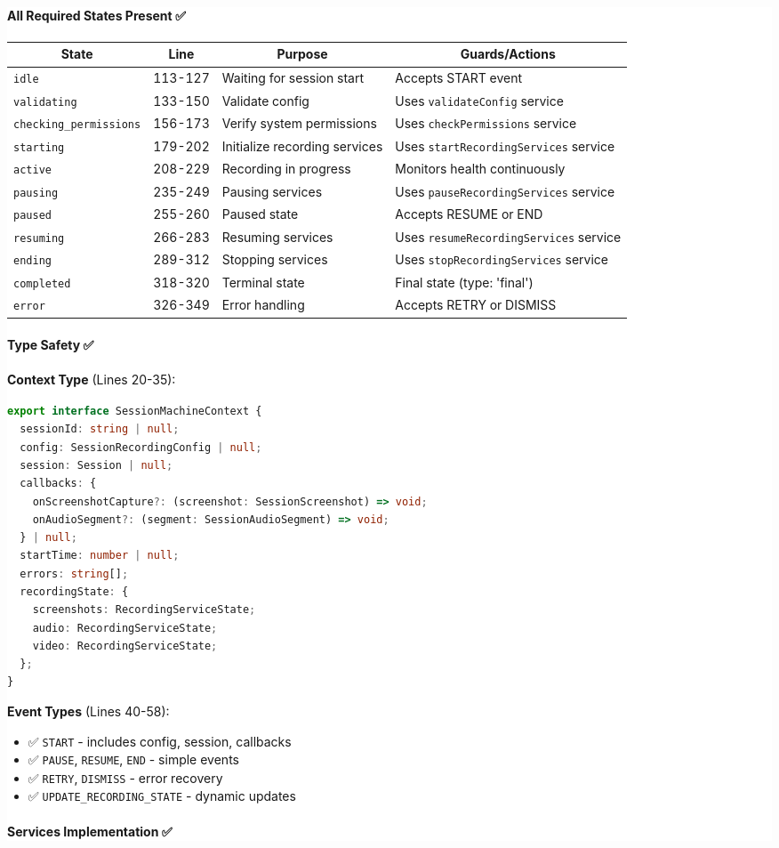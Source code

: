 #### All Required States Present ✅

| State | Line | Purpose | Guards/Actions |
|-------|------|---------|----------------|
| `idle` | 113-127 | Waiting for session start | Accepts START event |
| `validating` | 133-150 | Validate config | Uses `validateConfig` service |
| `checking_permissions` | 156-173 | Verify system permissions | Uses `checkPermissions` service |
| `starting` | 179-202 | Initialize recording services | Uses `startRecordingServices` service |
| `active` | 208-229 | Recording in progress | Monitors health continuously |
| `pausing` | 235-249 | Pausing services | Uses `pauseRecordingServices` service |
| `paused` | 255-260 | Paused state | Accepts RESUME or END |
| `resuming` | 266-283 | Resuming services | Uses `resumeRecordingServices` service |
| `ending` | 289-312 | Stopping services | Uses `stopRecordingServices` service |
| `completed` | 318-320 | Terminal state | Final state (type: 'final') |
| `error` | 326-349 | Error handling | Accepts RETRY or DISMISS |

#### Type Safety ✅

**Context Type** (Lines 20-35):
```typescript
export interface SessionMachineContext {
  sessionId: string | null;
  config: SessionRecordingConfig | null;
  session: Session | null;
  callbacks: {
    onScreenshotCapture?: (screenshot: SessionScreenshot) => void;
    onAudioSegment?: (segment: SessionAudioSegment) => void;
  } | null;
  startTime: number | null;
  errors: string[];
  recordingState: {
    screenshots: RecordingServiceState;
    audio: RecordingServiceState;
    video: RecordingServiceState;
  };
}
```

**Event Types** (Lines 40-58):
- ✅ `START` - includes config, session, callbacks
- ✅ `PAUSE`, `RESUME`, `END` - simple events
- ✅ `RETRY`, `DISMISS` - error recovery
- ✅ `UPDATE_RECORDING_STATE` - dynamic updates

#### Services Implementation ✅
